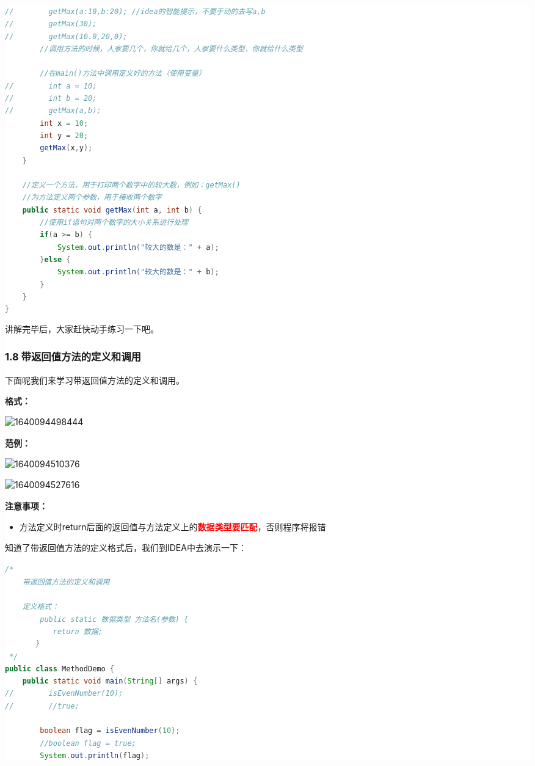 ```java
//        getMax(a:10,b:20); //idea的智能提示，不要手动的去写a,b
//        getMax(30);
//        getMax(10.0,20,0);
        //调用方法的时候，人家要几个，你就给几个，人家要什么类型，你就给什么类型

        //在main()方法中调用定义好的方法（使用变量）
//        int a = 10;
//        int b = 20;
//        getMax(a,b);
        int x = 10;
        int y = 20;
        getMax(x,y);
    }

    //定义一个方法，用于打印两个数字中的较大数，例如：getMax()
    //为方法定义两个参数，用于接收两个数字
    public static void getMax(int a, int b) {
        //使用if语句对两个数字的大小关系进行处理
        if(a >= b) {
            System.out.println("较大的数是：" + a);
        }else {
            System.out.println("较大的数是：" + b);
        }
    }
}
```

讲解完毕后，大家赶快动手练习一下吧。

### 1.8 带返回值方法的定义和调用

下面呢我们来学习带返回值方法的定义和调用。

**格式：**

![1640094498444](./imgs/1640094498444.png)

**范例：**

![1640094510376](./imgs/1640094510376.png)

![1640094527616](./imgs/1640094527616.png)

**注意事项：**

* 方法定义时return后面的返回值与方法定义上的<font color='red'>**数据类型要匹配**</font>，否则程序将报错

知道了带返回值方法的定义格式后，我们到IDEA中去演示一下：

```java
/*
    带返回值方法的定义和调用

    定义格式：
        public static 数据类型 方法名(参数) {
           return 数据;
       }
 */
public class MethodDemo {
    public static void main(String[] args) {
//        isEvenNumber(10);
//        //true;

        boolean flag = isEvenNumber(10);
        //boolean flag = true;
        System.out.println(flag);
```